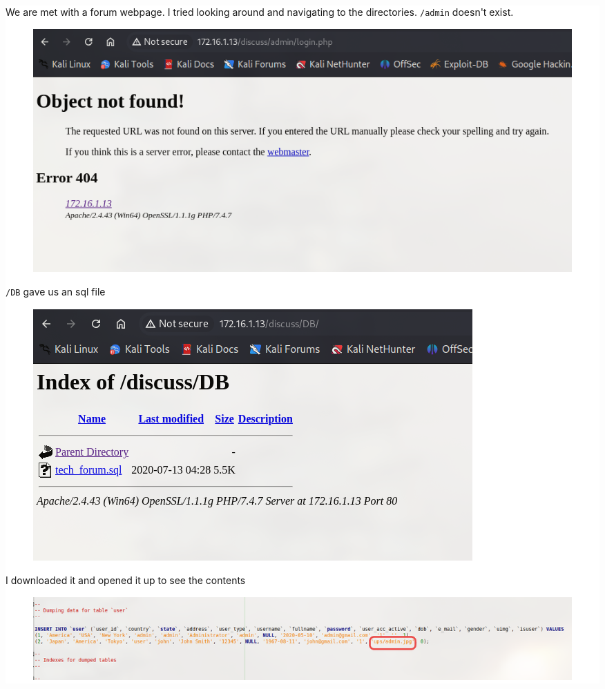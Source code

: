 We are met with a forum webpage. I tried looking around and navigating to the directories. `/admin`  doesn't exist.&#x20;

<figure><img src="../../../.gitbook/assets/image (728).png" alt=""><figcaption></figcaption></figure>

`/DB` gave us an sql file

<figure><img src="../../../.gitbook/assets/image (729).png" alt=""><figcaption></figcaption></figure>

I downloaded it and opened it up to see the contents

<figure><img src="../../../.gitbook/assets/image (730).png" alt=""><figcaption></figcaption></figure>
